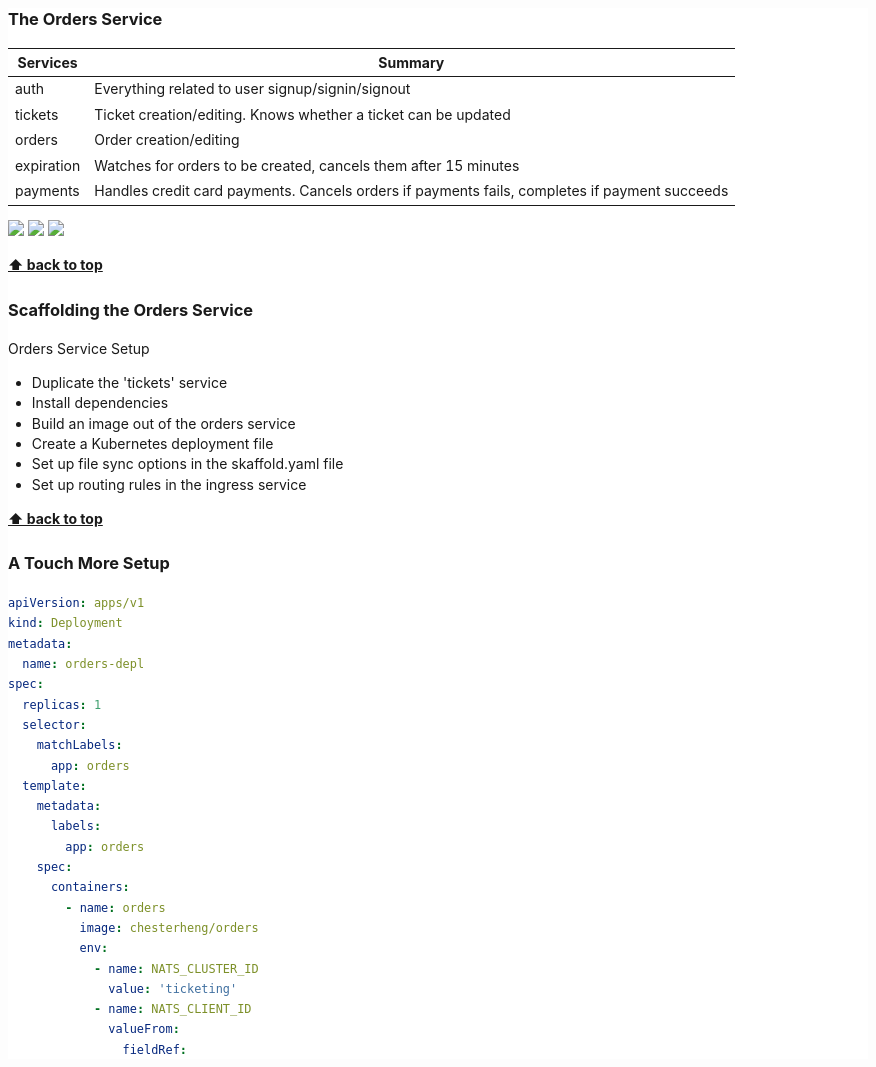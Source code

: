 ### The Orders Service

| Services   | Summary                                                                                        |
| ---------- | ---------------------------------------------------------------------------------------------- |
| auth       | Everything related to user signup/signin/signout                                               |
| tickets    | Ticket creation/editing.  Knows whether a ticket can be updated                                |
| orders     | Order creation/editing                                                                         |
| expiration | Watches for orders to be created, cancels them after 15 minutes                                |
| payments   | Handles credit card payments.  Cancels orders if payments fails, completes if payment succeeds |

[![](https://github.com/chesterheng/microservices-node-react/raw/master/section-17/app-2.jpg)](https://github.com/chesterheng/microservices-node-react/blob/master/section-17/app-2.jpg)
[![](https://github.com/chesterheng/microservices-node-react/raw/master/section-17/order-service-1.jpg)](https://github.com/chesterheng/microservices-node-react/blob/master/section-17/order-service-1.jpg)
[![](https://github.com/chesterheng/microservices-node-react/raw/master/section-17/order-service-2.jpg)](https://github.com/chesterheng/microservices-node-react/blob/master/section-17/order-service-2.jpg)

**[⬆ back to top](https://github.com/chesterheng/microservices-node-react/blob/master/section-17.md#table-of-contents)**

### Scaffolding the Orders Service

Orders Service Setup

* Duplicate the 'tickets' service
* Install dependencies
* Build an image out of the orders service
* Create a Kubernetes deployment file
* Set up file sync options in the skaffold.yaml file
* Set up routing rules in the ingress service

**[⬆ back to top](https://github.com/chesterheng/microservices-node-react/blob/master/section-17.md#table-of-contents)**

### A Touch More Setup

```yaml
apiVersion: apps/v1
kind: Deployment
metadata:
  name: orders-depl
spec:
  replicas: 1
  selector:
    matchLabels:
      app: orders
  template:
    metadata:
      labels:
        app: orders
    spec:
      containers:
        - name: orders
          image: chesterheng/orders
          env:
            - name: NATS_CLUSTER_ID
              value: 'ticketing'
            - name: NATS_CLIENT_ID
              valueFrom:
                fieldRef:
```